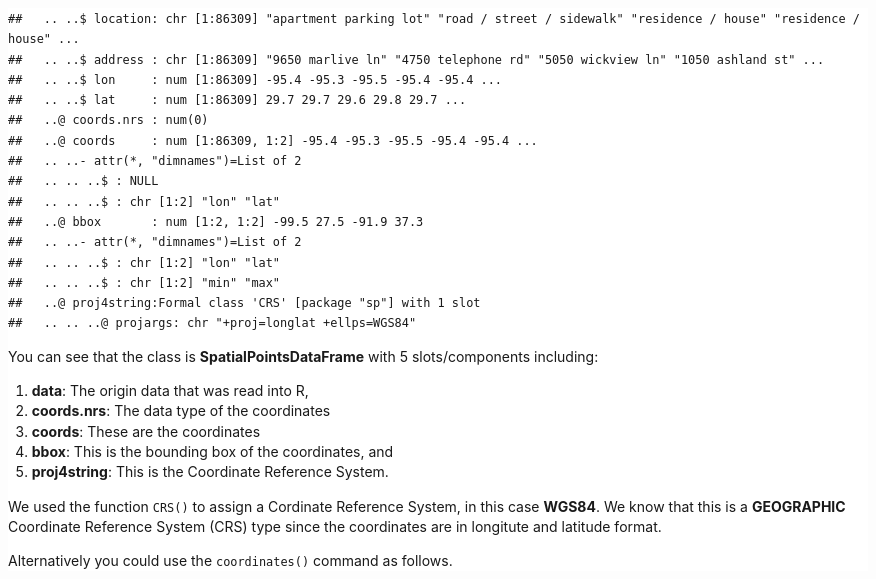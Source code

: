     ##   .. ..$ location: chr [1:86309] "apartment parking lot" "road / street / sidewalk" "residence / house" "residence / house" ...
    ##   .. ..$ address : chr [1:86309] "9650 marlive ln" "4750 telephone rd" "5050 wickview ln" "1050 ashland st" ...
    ##   .. ..$ lon     : num [1:86309] -95.4 -95.3 -95.5 -95.4 -95.4 ...
    ##   .. ..$ lat     : num [1:86309] 29.7 29.7 29.6 29.8 29.7 ...
    ##   ..@ coords.nrs : num(0) 
    ##   ..@ coords     : num [1:86309, 1:2] -95.4 -95.3 -95.5 -95.4 -95.4 ...
    ##   .. ..- attr(*, "dimnames")=List of 2
    ##   .. .. ..$ : NULL
    ##   .. .. ..$ : chr [1:2] "lon" "lat"
    ##   ..@ bbox       : num [1:2, 1:2] -99.5 27.5 -91.9 37.3
    ##   .. ..- attr(*, "dimnames")=List of 2
    ##   .. .. ..$ : chr [1:2] "lon" "lat"
    ##   .. .. ..$ : chr [1:2] "min" "max"
    ##   ..@ proj4string:Formal class 'CRS' [package "sp"] with 1 slot
    ##   .. .. ..@ projargs: chr "+proj=longlat +ellps=WGS84"

You can see that the class is **SpatialPointsDataFrame** with 5 slots/components including:

1.  **data**: The origin data that was read into R,
2.  **coords.nrs**: The data type of the coordinates
3.  **coords**: These are the coordinates
4.  **bbox**: This is the bounding box of the coordinates, and
5.  **proj4string**: This is the Coordinate Reference System.

We used the function `CRS()` to assign a Cordinate Reference System, in this case **WGS84**. We know that this is a **GEOGRAPHIC** Coordinate Reference System (CRS) type since the coordinates are in longitute and latitude format.

Alternatively you could use the `coordinates()` command as follows.
